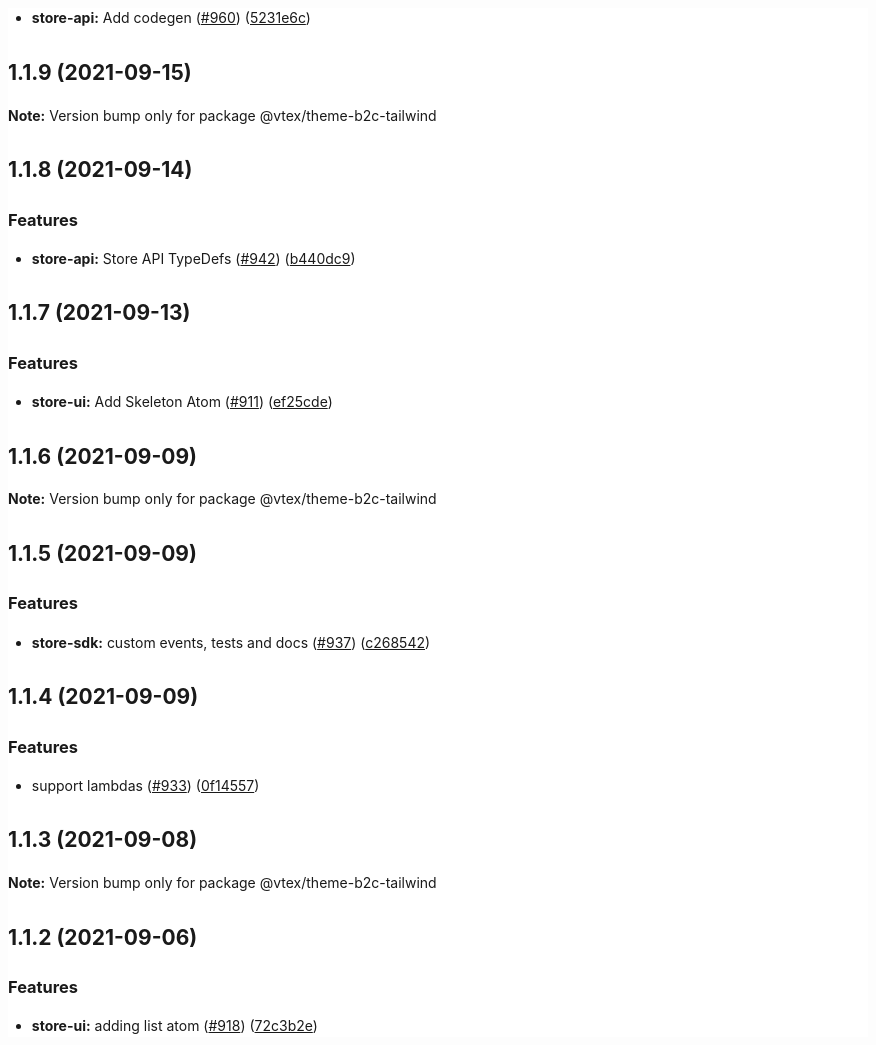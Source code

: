 - **store-api:** Add codegen ([#960](https://github.com/vtex/faststore/issues/960)) ([5231e6c](https://github.com/vtex/faststore/commit/5231e6c455be73b9d870627188c07a420651ed44))

## 1.1.9 (2021-09-15)

**Note:** Version bump only for package @vtex/theme-b2c-tailwind

## 1.1.8 (2021-09-14)

### Features

- **store-api:** Store API TypeDefs ([#942](https://github.com/vtex/faststore/issues/942)) ([b440dc9](https://github.com/vtex/faststore/commit/b440dc9f023da82b5c443c465375e74f909d1b8d))

## 1.1.7 (2021-09-13)

### Features

- **store-ui:** Add Skeleton Atom ([#911](https://github.com/vtex/faststore/issues/911)) ([ef25cde](https://github.com/vtex/faststore/commit/ef25cdea6f6e344b4005ecd2ec0c80d959df35b0))

## 1.1.6 (2021-09-09)

**Note:** Version bump only for package @vtex/theme-b2c-tailwind

## 1.1.5 (2021-09-09)

### Features

- **store-sdk:** custom events, tests and docs ([#937](https://github.com/vtex/faststore/issues/937)) ([c268542](https://github.com/vtex/faststore/commit/c2685425b8a2b6c40ce2f79a5a0afc2b2022760d))

## 1.1.4 (2021-09-09)

### Features

- support lambdas ([#933](https://github.com/vtex/faststore/issues/933)) ([0f14557](https://github.com/vtex/faststore/commit/0f14557f7b98635bc82ede499b12cc28f2f51b6e))

## 1.1.3 (2021-09-08)

**Note:** Version bump only for package @vtex/theme-b2c-tailwind

## 1.1.2 (2021-09-06)

### Features

- **store-ui:** adding list atom ([#918](https://github.com/vtex/faststore/issues/918)) ([72c3b2e](https://github.com/vtex/faststore/commit/72c3b2eeac85c784bbee310898b24823c2c18c3a))
